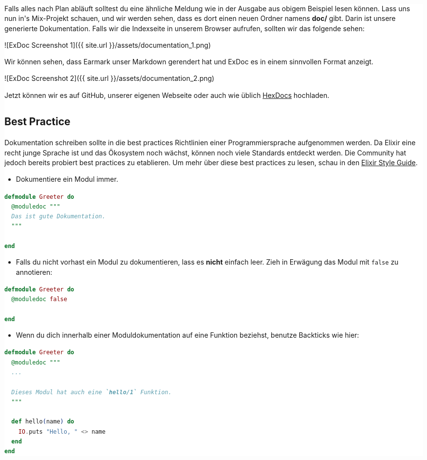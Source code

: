 Falls alles nach Plan abläuft solltest du eine ähnliche Meldung wie in der Ausgabe aus obigem Beispiel lesen können. Lass uns nun in's Mix-Projekt schauen, und wir werden sehen, dass es dort einen neuen Ordner namens **doc/** gibt. Darin ist unsere generierte Dokumentation. Falls wir die Indexseite in unserem Browser aufrufen, sollten wir das folgende sehen:

![ExDoc Screenshot 1]({{ site.url }}/assets/documentation_1.png)

Wir können sehen, dass Earmark unser Markdown gerendert hat und ExDoc es in einem sinnvollen Format anzeigt.

![ExDoc Screenshot 2]({{ site.url }}/assets/documentation_2.png)

Jetzt können wir es auf GitHub, unserer eigenen Webseite oder auch wie üblich [HexDocs](https://hexdocs.pm/) hochladen.

## Best Practice

Dokumentation schreiben sollte in die best practices Richtlinien einer Programmiersprache aufgenommen werden. Da Elixir eine recht junge Sprache ist und das Ökosystem noch wächst, können noch viele Standards entdeckt werden. Die Community hat jedoch bereits probiert best practices zu etablieren. Um mehr über diese best practices zu lesen, schau in den [Elixir Style Guide](https://github.com/niftyn8/elixir_style_guide).

  - Dokumentiere ein Modul immer.

```elixir
defmodule Greeter do
  @moduledoc """
  Das ist gute Dokumentation.
  """

end
```

  - Falls du nicht vorhast ein Modul zu dokumentieren, lass es **nicht** einfach leer. Zieh in Erwägung das Modul mit `false` zu annotieren:

```elixir
defmodule Greeter do
  @moduledoc false

end
```

 - Wenn du dich innerhalb einer Moduldokumentation auf eine Funktion beziehst, benutze Backticks wie hier:
```elixir
defmodule Greeter do
  @moduledoc """
  ...

  Dieses Modul hat auch eine `hello/1` Funktion.
  """

  def hello(name) do
    IO.puts "Hello, " <> name
  end
end
```
